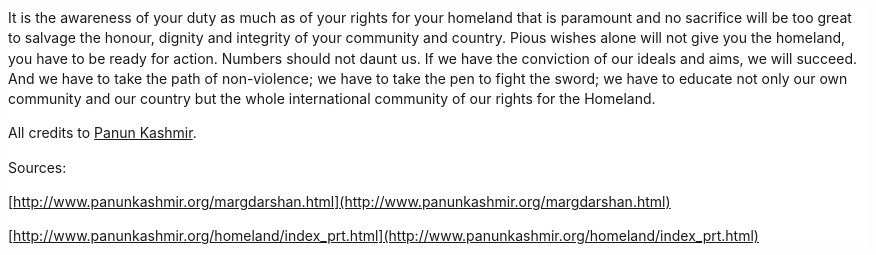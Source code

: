 It is the awareness of your duty as much as of your rights for your homeland that is paramount and no sacrifice will be too great to salvage the honour, dignity and integrity of your community and country. Pious wishes alone will not give you the homeland, you have to be ready for action. Numbers should not daunt us. If we have the conviction of our ideals and aims, we will succeed. And we have to take the path of non-violence; we have to take the pen to fight the sword; we have to educate not only our own community and our country but the whole international community of our rights for the Homeland.

  

All credits to [Panun Kashmir](http://www.panunkashmir.org).

  

Sources:

[http://www.panunkashmir.org/margdarshan.html](http://www.panunkashmir.org/margdarshan.html)

[http://www.panunkashmir.org/homeland/index_prt.html](http://www.panunkashmir.org/homeland/index_prt.html)
